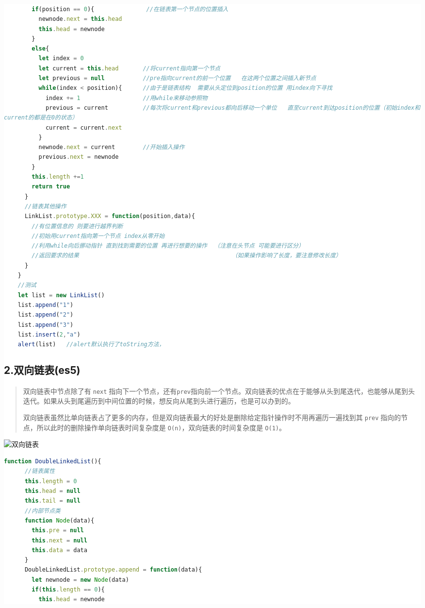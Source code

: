 ```js
        if(position == 0){               //在链表第一个节点的位置插入
          newnode.next = this.head
          this.head = newnode
        }
        else{
          let index = 0
          let current = this.head       //将current指向第一个节点
          let previous = null           //pre指向current的前一个位置   在这两个位置之间插入新节点
          while(index < position){      //由于是链表结构  需要从头定位到position的位置 用index向下寻找
            index += 1                  //用while来移动参照物
            previous = current          //每次将current和previous都向后移动一个单位   直至current到达position的位置（初始index和current的都是在0的状态）
            current = current.next
          }
          newnode.next = current        //开始插入操作
          previous.next = newnode
        }
        this.length +=1
        return true
      }
      //链表其他操作
      LinkList.prototype.XXX = function(position,data){
        //有位置信息的 则要进行越界判断
        //初始用current指向第一个节点 index从零开始
        //利用while向后挪动指针 直到找到需要的位置 再进行想要的操作  （注意在头节点 可能要进行区分）
        //返回要求的结果                                            （如果操作影响了长度，要注意修改长度）
      }
    }
    //测试
    let list = new LinkList()
    list.append("1")
    list.append("2")
    list.append("3")
    list.insert(2,"a")
    alert(list)   //alert默认执行了toString方法，
```

## 2.双向链表(es5)

> 双向链表中节点除了有 `next` 指向下一个节点，还有`prev`指向前一个节点。双向链表的优点在于能够从头到尾迭代，也能够从尾到头迭代。如果从头到尾遍历到中间位置的时候，想反向从尾到头进行遍历，也是可以办到的。
>
> 双向链表虽然比单向链表占了更多的内存，但是双向链表最大的好处是删除给定指针操作时不用再遍历一遍找到其 `prev` 指向的节点，所以此时的删除操作单向链表时间复杂度是 `O(n)`，双向链表的时间复杂度是 `O(1)`。

![双向链表](https://user-gold-cdn.xitu.io/2019/9/17/16d3d78cbe643cae?imageView2/0/w/1280/h/960/format/webp/ignore-error/1)

```js
function DoubleLinkedList(){
      //链表属性
      this.length = 0
      this.head = null
      this.tail = null
      //内部节点类
      function Node(data){
        this.pre = null
        this.next = null
        this.data = data
      }
      DoubleLinkedList.prototype.append = function(data){
        let newnode = new Node(data)
        if(this.length == 0){
          this.head = newnode
```